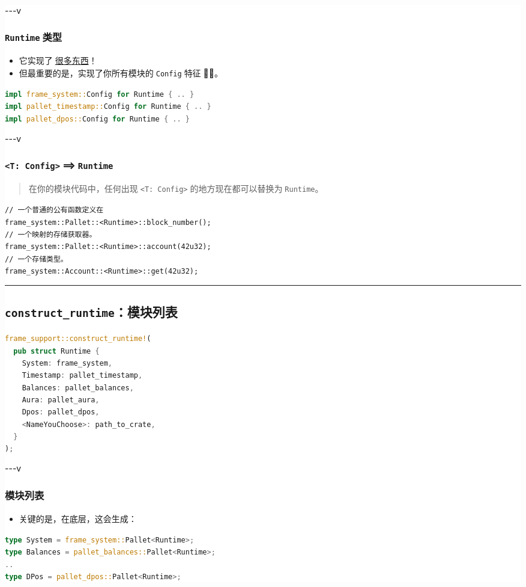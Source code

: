 ---v

### `Runtime` 类型

- 它实现了 [很多东西](https://paritytech.github.io/substrate/master/kitchensink_runtime/struct.Runtime.html)！
- 但最重要的是，实现了你所有模块的 `Config` 特征 🫵🏻。

```rust
impl frame_system::Config for Runtime { .. }
impl pallet_timestamp::Config for Runtime { .. }
impl pallet_dpos::Config for Runtime { .. }
```

---v

### `<T: Config>` ==> `Runtime`

> 在你的模块代码中，任何出现 `<T: Config>` 的地方现在都可以替换为 `Runtime`。

```rust[1-2|3-4|5-6]
// 一个普通的公有函数定义在
frame_system::Pallet::<Runtime>::block_number();
// 一个映射的存储获取器。
frame_system::Pallet::<Runtime>::account(42u32);
// 一个存储类型。
frame_system::Account::<Runtime>::get(42u32);
```

---

## `construct_runtime`：模块列表

```rust [3-7|8|1-100]
frame_support::construct_runtime!(
  pub struct Runtime {
    System: frame_system,
    Timestamp: pallet_timestamp,
    Balances: pallet_balances,
    Aura: pallet_aura,
    Dpos: pallet_dpos,
    <NameYouChoose>: path_to_crate,
  }
);
```

---v

### 模块列表

- 关键的是，在底层，这会生成：

```rust
type System = frame_system::Pallet<Runtime>;
type Balances = pallet_balances::Pallet<Runtime>;
..
type DPos = pallet_dpos::Pallet<Runtime>;
```
